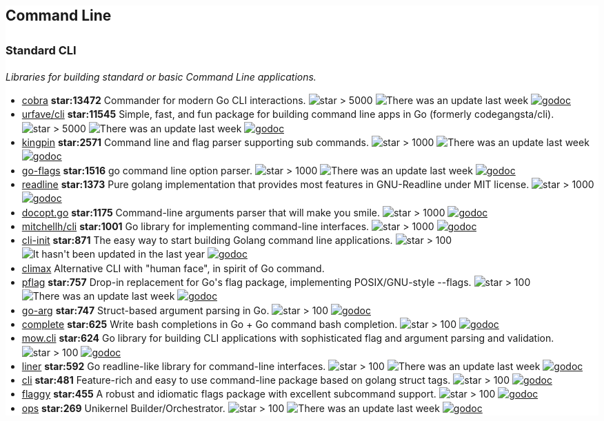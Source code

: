 ## Command Line

### Standard CLI

*Libraries for building standard or basic Command Line applications.*

* [cobra](https://github.com/spf13/cobra) **star:13472** Commander for modern Go CLI interactions.   ![star > 5000][Gold]   ![There was an update last week][Green]   [![godoc](https://cdn.jsdelivr.net/gh/yinggaozhen/awesome-go-cn@1.3.0/docs/DOC.svg)](https://godoc.org/github.com/spf13/cobra)
* [urfave/cli](https://github.com/urfave/cli) **star:11545** Simple, fast, and fun package for building command line apps in Go (formerly codegangsta/cli).   ![star > 5000][Gold]   ![There was an update last week][Green]   [![godoc](https://cdn.jsdelivr.net/gh/yinggaozhen/awesome-go-cn@1.3.0/docs/DOC.svg)](https://godoc.org/github.com/urfave/cli)
* [kingpin](https://github.com/alecthomas/kingpin) **star:2571** Command line and flag parser supporting sub commands.   ![star > 1000][Silver]   ![There was an update last week][Green]   [![godoc](https://cdn.jsdelivr.net/gh/yinggaozhen/awesome-go-cn@1.3.0/docs/DOC.svg)](https://godoc.org/github.com/alecthomas/kingpin)
* [go-flags](https://github.com/jessevdk/go-flags) **star:1516** go command line option parser.   ![star > 1000][Silver]   ![There was an update last week][Green]   [![godoc](https://cdn.jsdelivr.net/gh/yinggaozhen/awesome-go-cn@1.3.0/docs/DOC.svg)](https://godoc.org/github.com/jessevdk/go-flags)
* [readline](https://github.com/chzyer/readline) **star:1373** Pure golang implementation that provides most features in GNU-Readline under MIT license.   ![star > 1000][Silver]   [![godoc](https://cdn.jsdelivr.net/gh/yinggaozhen/awesome-go-cn@1.3.0/docs/DOC.svg)](https://godoc.org/github.com/chzyer/readline)
* [docopt.go](https://github.com/docopt/docopt.go) **star:1175** Command-line arguments parser that will make you smile.   ![star > 1000][Silver]   [![godoc](https://cdn.jsdelivr.net/gh/yinggaozhen/awesome-go-cn@1.3.0/docs/DOC.svg)](https://godoc.org/github.com/docopt/docopt.go)
* [mitchellh/cli](https://github.com/mitchellh/cli) **star:1001** Go library for implementing command-line interfaces.   ![star > 1000][Silver]   [![godoc](https://cdn.jsdelivr.net/gh/yinggaozhen/awesome-go-cn@1.3.0/docs/DOC.svg)](https://godoc.org/github.com/mitchellh/cli)
* [cli-init](https://github.com/tcnksm/gcli) **star:871** The easy way to start building Golang command line applications.   ![star > 100][Bronze]   ![It hasn't been updated in the last year][Yellow]   [![godoc](https://cdn.jsdelivr.net/gh/yinggaozhen/awesome-go-cn@1.3.0/docs/DOC.svg)](https://godoc.org/github.com/tcnksm/gcli)
* [climax](http://github.com/tucnak/climax)  Alternative CLI with "human face", in spirit of Go command.
* [pflag](https://github.com/spf13/pflag) **star:757** Drop-in replacement for Go's flag package, implementing POSIX/GNU-style --flags.   ![star > 100][Bronze]   ![There was an update last week][Green]   [![godoc](https://cdn.jsdelivr.net/gh/yinggaozhen/awesome-go-cn@1.3.0/docs/DOC.svg)](https://godoc.org/github.com/spf13/pflag)
* [go-arg](https://github.com/alexflint/go-arg) **star:747** Struct-based argument parsing in Go.   ![star > 100][Bronze]   [![godoc](https://cdn.jsdelivr.net/gh/yinggaozhen/awesome-go-cn@1.3.0/docs/DOC.svg)](https://godoc.org/github.com/alexflint/go-arg)
* [complete](https://github.com/posener/complete) **star:625** Write bash completions in Go + Go command bash completion.   ![star > 100][Bronze]   [![godoc](https://cdn.jsdelivr.net/gh/yinggaozhen/awesome-go-cn@1.3.0/docs/DOC.svg)](https://godoc.org/github.com/posener/complete)
* [mow.cli](https://github.com/jawher/mow.cli) **star:624** Go library for building CLI applications with sophisticated flag and argument parsing and validation.   ![star > 100][Bronze]   [![godoc](https://cdn.jsdelivr.net/gh/yinggaozhen/awesome-go-cn@1.3.0/docs/DOC.svg)](https://godoc.org/github.com/jawher/mow.cli)
* [liner](https://github.com/peterh/liner) **star:592** Go readline-like library for command-line interfaces.   ![star > 100][Bronze]   ![There was an update last week][Green]   [![godoc](https://cdn.jsdelivr.net/gh/yinggaozhen/awesome-go-cn@1.3.0/docs/DOC.svg)](https://godoc.org/github.com/peterh/liner)
* [cli](https://github.com/mkideal/cli) **star:481** Feature-rich and easy to use command-line package based on golang struct tags.   ![star > 100][Bronze]   [![godoc](https://cdn.jsdelivr.net/gh/yinggaozhen/awesome-go-cn@1.3.0/docs/DOC.svg)](https://godoc.org/github.com/mkideal/cli)
* [flaggy](https://github.com/integrii/flaggy) **star:455** A robust and idiomatic flags package with excellent subcommand support.   ![star > 100][Bronze]   [![godoc](https://cdn.jsdelivr.net/gh/yinggaozhen/awesome-go-cn@1.3.0/docs/DOC.svg)](https://godoc.org/github.com/integrii/flaggy)
* [ops](https://github.com/nanovms/ops) **star:269** Unikernel Builder/Orchestrator.   ![star > 100][Bronze]   ![There was an update last week][Green]   [![godoc](https://cdn.jsdelivr.net/gh/yinggaozhen/awesome-go-cn@1.3.0/docs/DOC.svg)](https://godoc.org/github.com/nanovms/ops)

[Gold]: https://cdn.jsdelivr.net/gh/yinggaozhen/awesome-go-cn@1.1/docs/Gold.svg "star > 5000"
[Silver]: https://cdn.jsdelivr.net/gh/yinggaozhen/awesome-go-cn@1.1/docs/Silver.svg "star > 1000"
[Bronze]: https://cdn.jsdelivr.net/gh/yinggaozhen/awesome-go-cn@1.1/docs/Bronze.svg "star > 100"
[Green]: https://cdn.jsdelivr.net/gh/yinggaozhen/awesome-go-cn@1.1/docs/Green.svg "There was an update last week"
[Yellow]: https://cdn.jsdelivr.net/gh/yinggaozhen/awesome-go-cn@1.1/docs/Yellow.svg "It hasn't been updated in the last year"
[CN]: https://cdn.jsdelivr.net/gh/yinggaozhen/awesome-go-cn@1.1/docs/Cn.svg "Contains Chinese documents"
[Archived]: https://cdn.jsdelivr.net/gh/yinggaozhen/awesome-go-cn@1.2.1/docs/archived.svg "The project has been archived"
[GoDoc]: https://cdn.jsdelivr.net/gh/yinggaozhen/awesome-go-cn@1.3.0/docs/DOC.svg "godoc document links"
